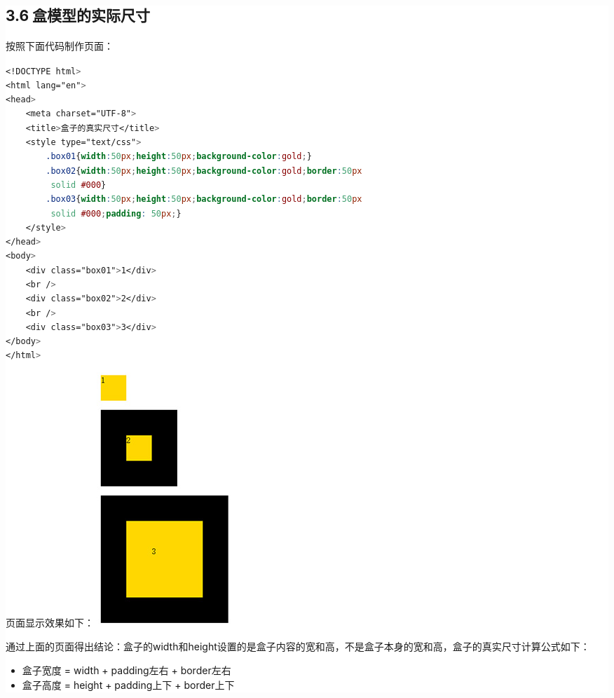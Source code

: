 ## 3.6 盒模型的实际尺寸

按照下面代码制作页面：

```css
<!DOCTYPE html>
<html lang="en">
<head>
    <meta charset="UTF-8">
    <title>盒子的真实尺寸</title>
    <style type="text/css">
        .box01{width:50px;height:50px;background-color:gold;}
        .box02{width:50px;height:50px;background-color:gold;border:50px
         solid #000}
        .box03{width:50px;height:50px;background-color:gold;border:50px
         solid #000;padding: 50px;}
    </style>
</head>
<body>
    <div class="box01">1</div>
    <br />
    <div class="box02">2</div>
    <br />
    <div class="box03">3</div>
</body>
</html>
```

页面显示效果如下：
![盒子尺寸示例图片](/qianduan_images/004.jpg)

通过上面的页面得出结论：盒子的width和height设置的是盒子内容的宽和高，不是盒子本身的宽和高，盒子的真实尺寸计算公式如下：

- 盒子宽度 = width + padding左右 + border左右
- 盒子高度 = height + padding上下 + border上下
